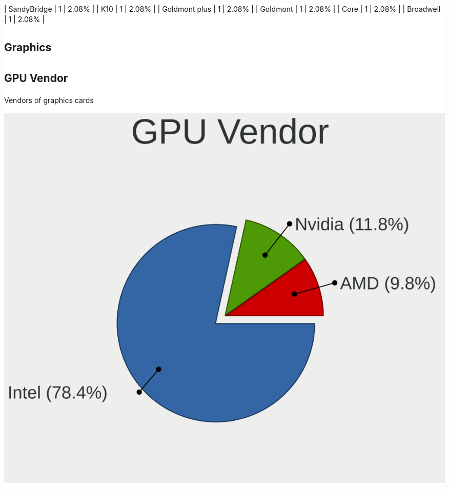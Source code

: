 | SandyBridge   | 1         | 2.08%   |
| K10           | 1         | 2.08%   |
| Goldmont plus | 1         | 2.08%   |
| Goldmont      | 1         | 2.08%   |
| Core          | 1         | 2.08%   |
| Broadwell     | 1         | 2.08%   |

Graphics
--------

GPU Vendor
----------

Vendors of graphics cards

![GPU Vendor](./images/pie_chart/gpu_vendor.svg)

